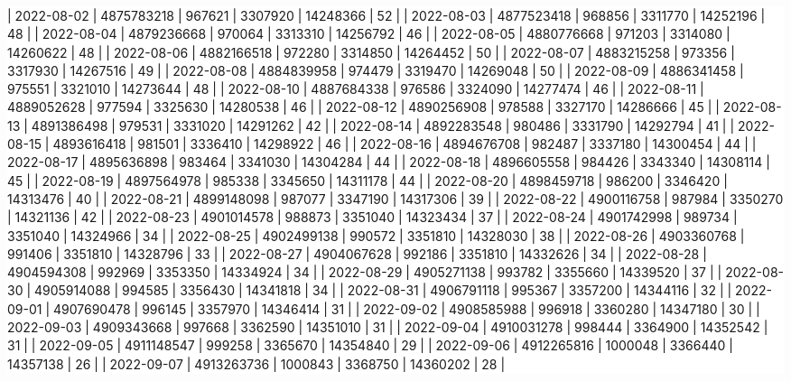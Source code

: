 | 2022-08-02 | 4875783218 | 967621 | 3307920 | 14248366 | 52 |
| 2022-08-03 | 4877523418 | 968856 | 3311770 | 14252196 | 48 |
| 2022-08-04 | 4879236668 | 970064 | 3313310 | 14256792 | 46 |
| 2022-08-05 | 4880776668 | 971203 | 3314080 | 14260622 | 48 |
| 2022-08-06 | 4882166518 | 972280 | 3314850 | 14264452 | 50 |
| 2022-08-07 | 4883215258 | 973356 | 3317930 | 14267516 | 49 |
| 2022-08-08 | 4884839958 | 974479 | 3319470 | 14269048 | 50 |
| 2022-08-09 | 4886341458 | 975551 | 3321010 | 14273644 | 48 |
| 2022-08-10 | 4887684338 | 976586 | 3324090 | 14277474 | 46 |
| 2022-08-11 | 4889052628 | 977594 | 3325630 | 14280538 | 46 |
| 2022-08-12 | 4890256908 | 978588 | 3327170 | 14286666 | 45 |
| 2022-08-13 | 4891386498 | 979531 | 3331020 | 14291262 | 42 |
| 2022-08-14 | 4892283548 | 980486 | 3331790 | 14292794 | 41 |
| 2022-08-15 | 4893616418 | 981501 | 3336410 | 14298922 | 46 |
| 2022-08-16 | 4894676708 | 982487 | 3337180 | 14300454 | 44 |
| 2022-08-17 | 4895636898 | 983464 | 3341030 | 14304284 | 44 |
| 2022-08-18 | 4896605558 | 984426 | 3343340 | 14308114 | 45 |
| 2022-08-19 | 4897564978 | 985338 | 3345650 | 14311178 | 44 |
| 2022-08-20 | 4898459718 | 986200 | 3346420 | 14313476 | 40 |
| 2022-08-21 | 4899148098 | 987077 | 3347190 | 14317306 | 39 |
| 2022-08-22 | 4900116758 | 987984 | 3350270 | 14321136 | 42 |
| 2022-08-23 | 4901014578 | 988873 | 3351040 | 14323434 | 37 |
| 2022-08-24 | 4901742998 | 989734 | 3351040 | 14324966 | 34 |
| 2022-08-25 | 4902499138 | 990572 | 3351810 | 14328030 | 38 |
| 2022-08-26 | 4903360768 | 991406 | 3351810 | 14328796 | 33 |
| 2022-08-27 | 4904067628 | 992186 | 3351810 | 14332626 | 34 |
| 2022-08-28 | 4904594308 | 992969 | 3353350 | 14334924 | 34 |
| 2022-08-29 | 4905271138 | 993782 | 3355660 | 14339520 | 37 |
| 2022-08-30 | 4905914088 | 994585 | 3356430 | 14341818 | 34 |
| 2022-08-31 | 4906791118 | 995367 | 3357200 | 14344116 | 32 |
| 2022-09-01 | 4907690478 | 996145 | 3357970 | 14346414 | 31 |
| 2022-09-02 | 4908585988 | 996918 | 3360280 | 14347180 | 30 |
| 2022-09-03 | 4909343668 | 997668 | 3362590 | 14351010 | 31 |
| 2022-09-04 | 4910031278 | 998444 | 3364900 | 14352542 | 31 |
| 2022-09-05 | 4911148547 | 999258 | 3365670 | 14354840 | 29 |
| 2022-09-06 | 4912265816 | 1000048 | 3366440 | 14357138 | 26 |
| 2022-09-07 | 4913263736 | 1000843 | 3368750 | 14360202 | 28 |